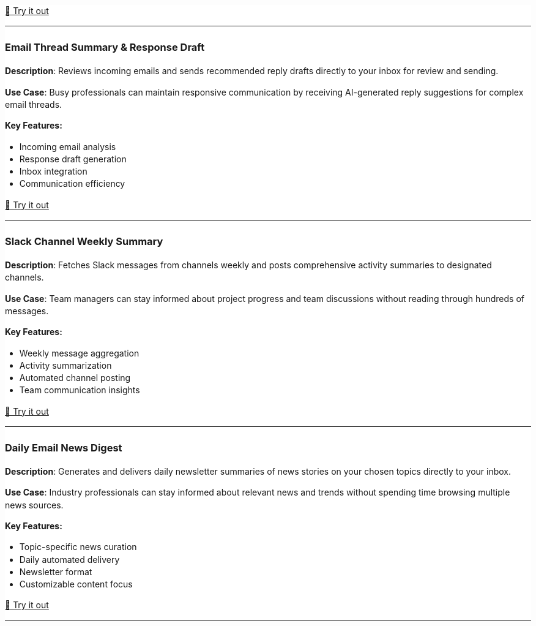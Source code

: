 [🔗 Try it out](https://app.mindstudio.ai/agents/agent-11--monitor-website-changes-38e4e2f9/remix)

---

### Email Thread Summary & Response Draft
**Description**: Reviews incoming emails and sends recommended reply drafts directly to your inbox for review and sending.

**Use Case**: Busy professionals can maintain responsive communication by receiving AI-generated reply suggestions for complex email threads.

**Key Features:**
- Incoming email analysis
- Response draft generation
- Inbox integration
- Communication efficiency

[🔗 Try it out](https://app.mindstudio.ai/agents/agent-12--email-thread-summary-and-response-draft-9c7b7a23/remix)

---

### Slack Channel Weekly Summary
**Description**: Fetches Slack messages from channels weekly and posts comprehensive activity summaries to designated channels.

**Use Case**: Team managers can stay informed about project progress and team discussions without reading through hundreds of messages.

**Key Features:**
- Weekly message aggregation
- Activity summarization
- Automated channel posting
- Team communication insights

[🔗 Try it out](https://app.mindstudio.ai/agents/agent-13--slack-channel-weekly-summary-724a6e79/remix)

---

### Daily Email News Digest
**Description**: Generates and delivers daily newsletter summaries of news stories on your chosen topics directly to your inbox.

**Use Case**: Industry professionals can stay informed about relevant news and trends without spending time browsing multiple news sources.

**Key Features:**
- Topic-specific news curation
- Daily automated delivery
- Newsletter format
- Customizable content focus

[🔗 Try it out](https://app.mindstudio.ai/agents/agent-14--generate-and-send-a-daily-news-digest-via-email-1bb35c73/remix)

---